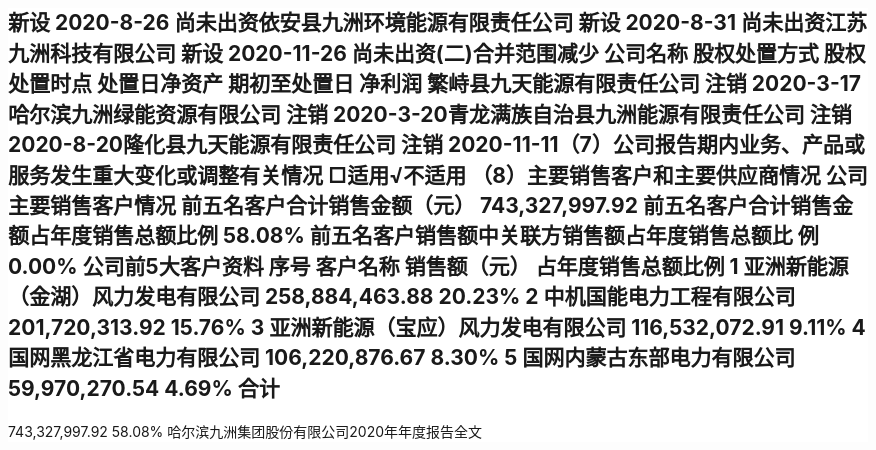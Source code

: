 新设
2020-8-26
尚未出资依安县九洲环境能源有限责任公司
新设
2020-8-31
尚未出资江苏九洲科技有限公司
新设
2020-11-26
尚未出资(二)合并范围减少
公司名称
股权处置方式
股权处置时点
处置日净资产
期初至处置日
净利润
繁峙县九天能源有限责任公司
注销
2020-3-17哈尔滨九洲绿能资源有限公司
注销
2020-3-20青龙满族自治县九洲能源有限责任公司
注销
2020-8-20隆化县九天能源有限责任公司
注销
2020-11-11（7）公司报告期内业务、产品或服务发生重大变化或调整有关情况
□适用√不适用
（8）主要销售客户和主要供应商情况
公司主要销售客户情况
前五名客户合计销售金额（元）
743,327,997.92
前五名客户合计销售金额占年度销售总额比例
58.08%
前五名客户销售额中关联方销售额占年度销售总额比
例
0.00%
公司前5大客户资料
序号
客户名称
销售额（元）
占年度销售总额比例
1
亚洲新能源（金湖）风力发电有限公司
258,884,463.88
20.23%
2
中机国能电力工程有限公司
201,720,313.92
15.76%
3
亚洲新能源（宝应）风力发电有限公司
116,532,072.91
9.11%
4
国网黑龙江省电力有限公司
106,220,876.67
8.30%
5
国网内蒙古东部电力有限公司
59,970,270.54
4.69%
合计
--
743,327,997.92
58.08%
哈尔滨九洲集团股份有限公司2020年年度报告全文
